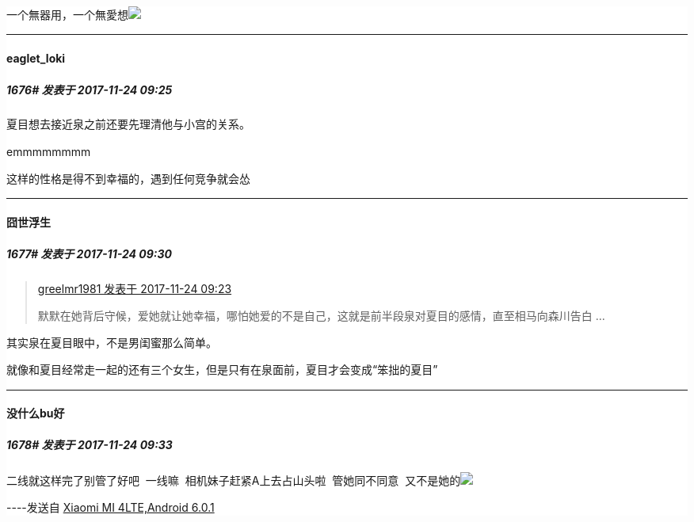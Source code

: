 


一个無器用，一个無愛想<img src="https://static.saraba1st.com/image/smiley/face2017/074.png" referrerpolicy="no-referrer">







*****

####  eaglet_loki  
##### 1676#       发表于 2017-11-24 09:25




夏目想去接近泉之前还要先理清他与小宫的关系。

emmmmmmmm

这样的性格是得不到幸福的，遇到任何竞争就会怂







*****

####  囧世浮生  
##### 1677#       发表于 2017-11-24 09:30



<blockquote><a href="httphttps://bbs.saraba1st.com/2b/forum.php?mod=redirect&amp;goto=findpost&amp;pid=37816204&amp;ptid=1506111" target="_blank">greelmr1981 发表于 2017-11-24 09:23</a>

默默在她背后守候，爱她就让她幸福，哪怕她爱的不是自己，这就是前半段泉对夏目的感情，直至相马向森川告白 ...</blockquote>
其实泉在夏目眼中，不是男闺蜜那么简单。

就像和夏目经常走一起的还有三个女生，但是只有在泉面前，夏目才会变成“笨拙的夏目”







*****

####  没什么bu好  
##### 1678#       发表于 2017-11-24 09:33




二线就这样完了别管了好吧  一线嘛  相机妹子赶紧A上去占山头啦  管她同不同意  又不是她的<img src="https://static.saraba1st.com/image/smiley/face2017/037.png" referrerpolicy="no-referrer">


----发送自 [Xiaomi MI 4LTE,Android 6.0.1](http://stage1.5j4m.com/?1.29)




